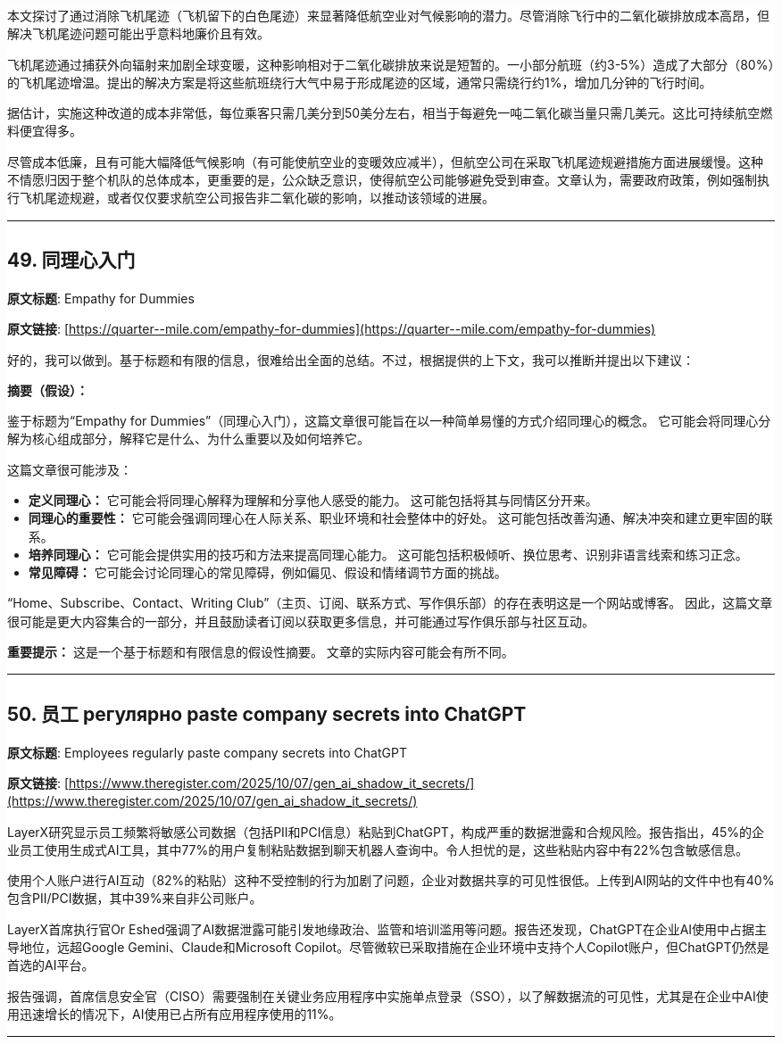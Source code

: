 本文探讨了通过消除飞机尾迹（飞机留下的白色尾迹）来显著降低航空业对气候影响的潜力。尽管消除飞行中的二氧化碳排放成本高昂，但解决飞机尾迹问题可能出乎意料地廉价且有效。

飞机尾迹通过捕获外向辐射来加剧全球变暖，这种影响相对于二氧化碳排放来说是短暂的。一小部分航班（约3-5%）造成了大部分（80%）的飞机尾迹增温。提出的解决方案是将这些航班绕行大气中易于形成尾迹的区域，通常只需绕行约1%，增加几分钟的飞行时间。

据估计，实施这种改道的成本非常低，每位乘客只需几美分到50美分左右，相当于每避免一吨二氧化碳当量只需几美元。这比可持续航空燃料便宜得多。

尽管成本低廉，且有可能大幅降低气候影响（有可能使航空业的变暖效应减半），但航空公司在采取飞机尾迹规避措施方面进展缓慢。这种不情愿归因于整个机队的总体成本，更重要的是，公众缺乏意识，使得航空公司能够避免受到审查。文章认为，需要政府政策，例如强制执行飞机尾迹规避，或者仅仅要求航空公司报告非二氧化碳的影响，以推动该领域的进展。

---

## 49. 同理心入门

**原文标题**: Empathy for Dummies

**原文链接**: [https://quarter--mile.com/empathy-for-dummies](https://quarter--mile.com/empathy-for-dummies)

好的，我可以做到。基于标题和有限的信息，很难给出全面的总结。不过，根据提供的上下文，我可以推断并提出以下建议：

**摘要（假设）：**

鉴于标题为“Empathy for Dummies”（同理心入门），这篇文章很可能旨在以一种简单易懂的方式介绍同理心的概念。 它可能会将同理心分解为核心组成部分，解释它是什么、为什么重要以及如何培养它。

这篇文章很可能涉及：

*   **定义同理心：** 它可能会将同理心解释为理解和分享他人感受的能力。 这可能包括将其与同情区分开来。
*   **同理心的重要性：** 它可能会强调同理心在人际关系、职业环境和社会整体中的好处。 这可能包括改善沟通、解决冲突和建立更牢固的联系。
*   **培养同理心：** 它可能会提供实用的技巧和方法来提高同理心能力。 这可能包括积极倾听、换位思考、识别非语言线索和练习正念。
*   **常见障碍：** 它可能会讨论同理心的常见障碍，例如偏见、假设和情绪调节方面的挑战。

“Home、Subscribe、Contact、Writing Club”（主页、订阅、联系方式、写作俱乐部）的存在表明这是一个网站或博客。 因此，这篇文章很可能是更大内容集合的一部分，并且鼓励读者订阅以获取更多信息，并可能通过写作俱乐部与社区互动。

**重要提示：** 这是一个基于标题和有限信息的假设性摘要。 文章的实际内容可能会有所不同。

---

## 50. 员工 регулярно paste company secrets into ChatGPT

**原文标题**: Employees regularly paste company secrets into ChatGPT

**原文链接**: [https://www.theregister.com/2025/10/07/gen_ai_shadow_it_secrets/](https://www.theregister.com/2025/10/07/gen_ai_shadow_it_secrets/)

LayerX研究显示员工频繁将敏感公司数据（包括PII和PCI信息）粘贴到ChatGPT，构成严重的数据泄露和合规风险。报告指出，45%的企业员工使用生成式AI工具，其中77%的用户复制粘贴数据到聊天机器人查询中。令人担忧的是，这些粘贴内容中有22%包含敏感信息。

使用个人账户进行AI互动（82%的粘贴）这种不受控制的行为加剧了问题，企业对数据共享的可见性很低。上传到AI网站的文件中也有40%包含PII/PCI数据，其中39%来自非公司账户。

LayerX首席执行官Or Eshed强调了AI数据泄露可能引发地缘政治、监管和培训滥用等问题。报告还发现，ChatGPT在企业AI使用中占据主导地位，远超Google Gemini、Claude和Microsoft Copilot。尽管微软已采取措施在企业环境中支持个人Copilot账户，但ChatGPT仍然是首选的AI平台。

报告强调，首席信息安全官（CISO）需要强制在关键业务应用程序中实施单点登录（SSO），以了解数据流的可见性，尤其是在企业中AI使用迅速增长的情况下，AI使用已占所有应用程序使用的11%。

---
